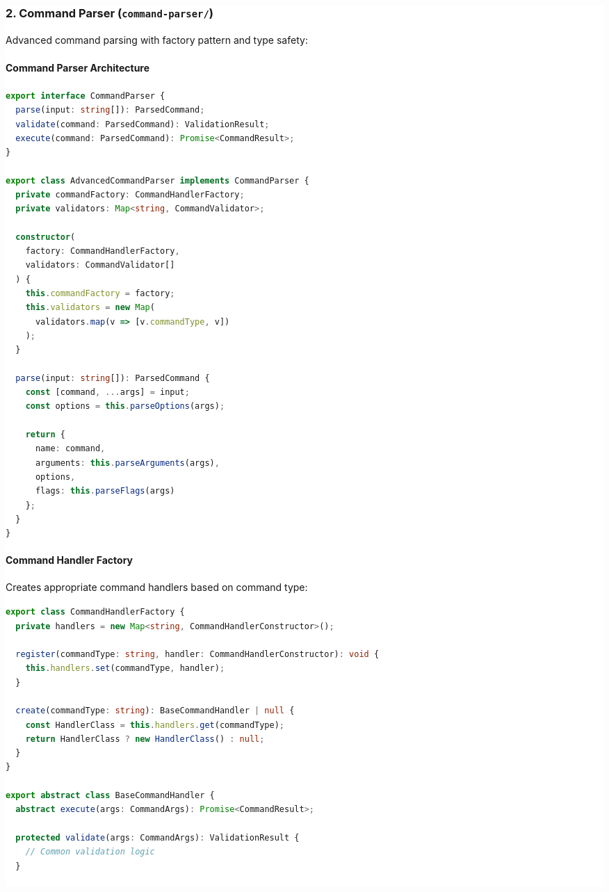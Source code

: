 ### 2. Command Parser (`command-parser/`)

Advanced command parsing with factory pattern and type safety:

#### Command Parser Architecture
```typescript
export interface CommandParser {
  parse(input: string[]): ParsedCommand;
  validate(command: ParsedCommand): ValidationResult;
  execute(command: ParsedCommand): Promise<CommandResult>;
}

export class AdvancedCommandParser implements CommandParser {
  private commandFactory: CommandHandlerFactory;
  private validators: Map<string, CommandValidator>;

  constructor(
    factory: CommandHandlerFactory,
    validators: CommandValidator[]
  ) {
    this.commandFactory = factory;
    this.validators = new Map(
      validators.map(v => [v.commandType, v])
    );
  }

  parse(input: string[]): ParsedCommand {
    const [command, ...args] = input;
    const options = this.parseOptions(args);
    
    return {
      name: command,
      arguments: this.parseArguments(args),
      options,
      flags: this.parseFlags(args)
    };
  }
}
```

#### Command Handler Factory
Creates appropriate command handlers based on command type:

```typescript
export class CommandHandlerFactory {
  private handlers = new Map<string, CommandHandlerConstructor>();

  register(commandType: string, handler: CommandHandlerConstructor): void {
    this.handlers.set(commandType, handler);
  }

  create(commandType: string): BaseCommandHandler | null {
    const HandlerClass = this.handlers.get(commandType);
    return HandlerClass ? new HandlerClass() : null;
  }
}

export abstract class BaseCommandHandler {
  abstract execute(args: CommandArgs): Promise<CommandResult>;
  
  protected validate(args: CommandArgs): ValidationResult {
    // Common validation logic
  }
  
```
